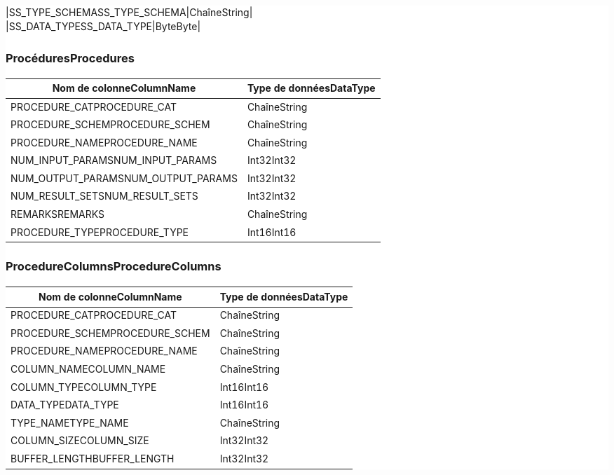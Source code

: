 |<span data-ttu-id="0fc9b-200">SS_TYPE_SCHEMA</span><span class="sxs-lookup"><span data-stu-id="0fc9b-200">SS_TYPE_SCHEMA</span></span>|<span data-ttu-id="0fc9b-201">Chaîne</span><span class="sxs-lookup"><span data-stu-id="0fc9b-201">String</span></span>|  
|<span data-ttu-id="0fc9b-202">SS_DATA_TYPE</span><span class="sxs-lookup"><span data-stu-id="0fc9b-202">SS_DATA_TYPE</span></span>|<span data-ttu-id="0fc9b-203">Byte</span><span class="sxs-lookup"><span data-stu-id="0fc9b-203">Byte</span></span>|  
  
### <a name="procedures"></a><span data-ttu-id="0fc9b-204">Procédures</span><span class="sxs-lookup"><span data-stu-id="0fc9b-204">Procedures</span></span>  
  
|<span data-ttu-id="0fc9b-205">Nom de colonne</span><span class="sxs-lookup"><span data-stu-id="0fc9b-205">ColumnName</span></span>|<span data-ttu-id="0fc9b-206">Type de données</span><span class="sxs-lookup"><span data-stu-id="0fc9b-206">DataType</span></span>|  
|----------------|--------------|  
|<span data-ttu-id="0fc9b-207">PROCEDURE_CAT</span><span class="sxs-lookup"><span data-stu-id="0fc9b-207">PROCEDURE_CAT</span></span>|<span data-ttu-id="0fc9b-208">Chaîne</span><span class="sxs-lookup"><span data-stu-id="0fc9b-208">String</span></span>|  
|<span data-ttu-id="0fc9b-209">PROCEDURE_SCHEM</span><span class="sxs-lookup"><span data-stu-id="0fc9b-209">PROCEDURE_SCHEM</span></span>|<span data-ttu-id="0fc9b-210">Chaîne</span><span class="sxs-lookup"><span data-stu-id="0fc9b-210">String</span></span>|  
|<span data-ttu-id="0fc9b-211">PROCEDURE_NAME</span><span class="sxs-lookup"><span data-stu-id="0fc9b-211">PROCEDURE_NAME</span></span>|<span data-ttu-id="0fc9b-212">Chaîne</span><span class="sxs-lookup"><span data-stu-id="0fc9b-212">String</span></span>|  
|<span data-ttu-id="0fc9b-213">NUM_INPUT_PARAMS</span><span class="sxs-lookup"><span data-stu-id="0fc9b-213">NUM_INPUT_PARAMS</span></span>|<span data-ttu-id="0fc9b-214">Int32</span><span class="sxs-lookup"><span data-stu-id="0fc9b-214">Int32</span></span>|  
|<span data-ttu-id="0fc9b-215">NUM_OUTPUT_PARAMS</span><span class="sxs-lookup"><span data-stu-id="0fc9b-215">NUM_OUTPUT_PARAMS</span></span>|<span data-ttu-id="0fc9b-216">Int32</span><span class="sxs-lookup"><span data-stu-id="0fc9b-216">Int32</span></span>|  
|<span data-ttu-id="0fc9b-217">NUM_RESULT_SETS</span><span class="sxs-lookup"><span data-stu-id="0fc9b-217">NUM_RESULT_SETS</span></span>|<span data-ttu-id="0fc9b-218">Int32</span><span class="sxs-lookup"><span data-stu-id="0fc9b-218">Int32</span></span>|  
|<span data-ttu-id="0fc9b-219">REMARKS</span><span class="sxs-lookup"><span data-stu-id="0fc9b-219">REMARKS</span></span>|<span data-ttu-id="0fc9b-220">Chaîne</span><span class="sxs-lookup"><span data-stu-id="0fc9b-220">String</span></span>|  
|<span data-ttu-id="0fc9b-221">PROCEDURE_TYPE</span><span class="sxs-lookup"><span data-stu-id="0fc9b-221">PROCEDURE_TYPE</span></span>|<span data-ttu-id="0fc9b-222">Int16</span><span class="sxs-lookup"><span data-stu-id="0fc9b-222">Int16</span></span>|  
  
### <a name="procedurecolumns"></a><span data-ttu-id="0fc9b-223">ProcedureColumns</span><span class="sxs-lookup"><span data-stu-id="0fc9b-223">ProcedureColumns</span></span>  
  
|<span data-ttu-id="0fc9b-224">Nom de colonne</span><span class="sxs-lookup"><span data-stu-id="0fc9b-224">ColumnName</span></span>|<span data-ttu-id="0fc9b-225">Type de données</span><span class="sxs-lookup"><span data-stu-id="0fc9b-225">DataType</span></span>|  
|----------------|--------------|  
|<span data-ttu-id="0fc9b-226">PROCEDURE_CAT</span><span class="sxs-lookup"><span data-stu-id="0fc9b-226">PROCEDURE_CAT</span></span>|<span data-ttu-id="0fc9b-227">Chaîne</span><span class="sxs-lookup"><span data-stu-id="0fc9b-227">String</span></span>|  
|<span data-ttu-id="0fc9b-228">PROCEDURE_SCHEM</span><span class="sxs-lookup"><span data-stu-id="0fc9b-228">PROCEDURE_SCHEM</span></span>|<span data-ttu-id="0fc9b-229">Chaîne</span><span class="sxs-lookup"><span data-stu-id="0fc9b-229">String</span></span>|  
|<span data-ttu-id="0fc9b-230">PROCEDURE_NAME</span><span class="sxs-lookup"><span data-stu-id="0fc9b-230">PROCEDURE_NAME</span></span>|<span data-ttu-id="0fc9b-231">Chaîne</span><span class="sxs-lookup"><span data-stu-id="0fc9b-231">String</span></span>|  
|<span data-ttu-id="0fc9b-232">COLUMN_NAME</span><span class="sxs-lookup"><span data-stu-id="0fc9b-232">COLUMN_NAME</span></span>|<span data-ttu-id="0fc9b-233">Chaîne</span><span class="sxs-lookup"><span data-stu-id="0fc9b-233">String</span></span>|  
|<span data-ttu-id="0fc9b-234">COLUMN_TYPE</span><span class="sxs-lookup"><span data-stu-id="0fc9b-234">COLUMN_TYPE</span></span>|<span data-ttu-id="0fc9b-235">Int16</span><span class="sxs-lookup"><span data-stu-id="0fc9b-235">Int16</span></span>|  
|<span data-ttu-id="0fc9b-236">DATA_TYPE</span><span class="sxs-lookup"><span data-stu-id="0fc9b-236">DATA_TYPE</span></span>|<span data-ttu-id="0fc9b-237">Int16</span><span class="sxs-lookup"><span data-stu-id="0fc9b-237">Int16</span></span>|  
|<span data-ttu-id="0fc9b-238">TYPE_NAME</span><span class="sxs-lookup"><span data-stu-id="0fc9b-238">TYPE_NAME</span></span>|<span data-ttu-id="0fc9b-239">Chaîne</span><span class="sxs-lookup"><span data-stu-id="0fc9b-239">String</span></span>|  
|<span data-ttu-id="0fc9b-240">COLUMN_SIZE</span><span class="sxs-lookup"><span data-stu-id="0fc9b-240">COLUMN_SIZE</span></span>|<span data-ttu-id="0fc9b-241">Int32</span><span class="sxs-lookup"><span data-stu-id="0fc9b-241">Int32</span></span>|  
|<span data-ttu-id="0fc9b-242">BUFFER_LENGTH</span><span class="sxs-lookup"><span data-stu-id="0fc9b-242">BUFFER_LENGTH</span></span>|<span data-ttu-id="0fc9b-243">Int32</span><span class="sxs-lookup"><span data-stu-id="0fc9b-243">Int32</span></span>|  